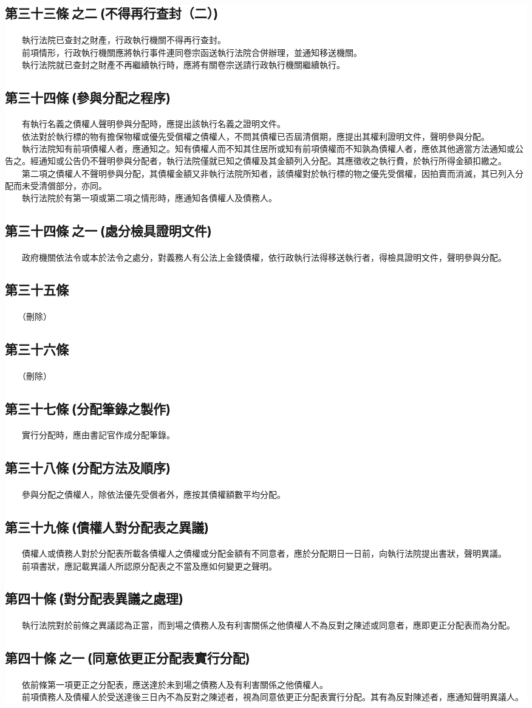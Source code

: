 
第三十三條 之二 (不得再行查封（二）)
------------------------------------
　　執行法院已查封之財產，行政執行機關不得再行查封。  
　　前項情形，行政執行機關應將執行事件連同卷宗函送執行法院合併辦理，並通知移送機關。  
　　執行法院就已查封之財產不再繼續執行時，應將有關卷宗送請行政執行機關繼續執行。  


第三十四條 (參與分配之程序)
---------------------------
　　有執行名義之債權人聲明參與分配時，應提出該執行名義之證明文件。  
　　依法對於執行標的物有擔保物權或優先受償權之債權人，不問其債權已否屆清償期，應提出其權利證明文件，聲明參與分配。  
　　執行法院知有前項債權人者，應通知之。知有債權人而不知其住居所或知有前項債權而不知孰為債權人者，應依其他適當方法通知或公告之。經通知或公告仍不聲明參與分配者，執行法院僅就已知之債權及其金額列入分配。其應徵收之執行費，於執行所得金額扣繳之。  
　　第二項之債權人不聲明參與分配，其債權金額又非執行法院所知者，該債權對於執行標的物之優先受償權，因拍賣而消滅，其已列入分配而未受清償部分，亦同。  
　　執行法院於有第一項或第二項之情形時，應通知各債權人及債務人。  


第三十四條 之一 (處分檢具證明文件)
----------------------------------
　　政府機關依法令或本於法令之處分，對義務人有公法上金錢債權，依行政執行法得移送執行者，得檢具證明文件，聲明參與分配。  


第三十五條 
-----------
　　（刪除）  


第三十六條 
-----------
　　（刪除）  


第三十七條 (分配筆錄之製作)
---------------------------
　　實行分配時，應由書記官作成分配筆錄。  


第三十八條 (分配方法及順序)
---------------------------
　　參與分配之債權人，除依法優先受償者外，應按其債權額數平均分配。  


第三十九條 (債權人對分配表之異議)
---------------------------------
　　債權人或債務人對於分配表所載各債權人之債權或分配金額有不同意者，應於分配期日一日前，向執行法院提出書狀，聲明異議。  
　　前項書狀，應記載異議人所認原分配表之不當及應如何變更之聲明。  


第四十條 (對分配表異議之處理)
-----------------------------
　　執行法院對於前條之異議認為正當，而到場之債務人及有利害關係之他債權人不為反對之陳述或同意者，應即更正分配表而為分配。  


第四十條 之一 (同意依更正分配表實行分配)
----------------------------------------
　　依前條第一項更正之分配表，應送達於未到場之債務人及有利害關係之他債權人。  
　　前項債務人及債權人於受送達後三日內不為反對之陳述者，視為同意依更正分配表實行分配。其有為反對陳述者，應通知聲明異議人。  
